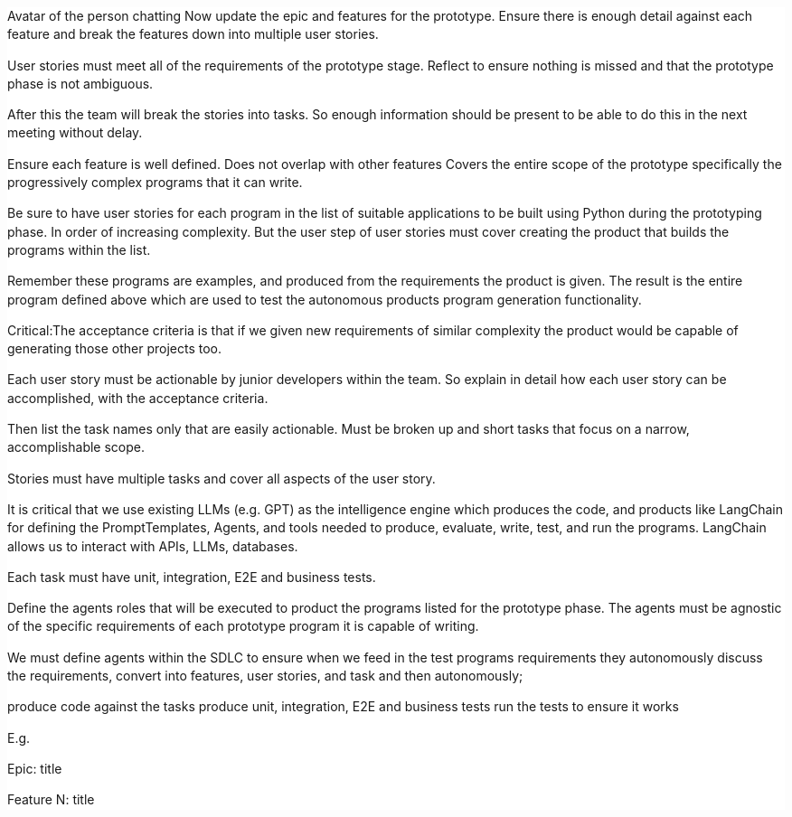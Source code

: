 Avatar of the person chatting
Now update the epic and features for the prototype. Ensure there is enough detail against each feature  and break the features down into multiple user stories.

User stories must meet all of the requirements of the prototype stage.
Reflect to ensure nothing is missed and that the prototype phase is not ambiguous.

After this the team will break the stories into tasks. So enough information should be present to be able to do this in the next meeting without delay.

Ensure each feature is well defined.
Does not overlap with other features
Covers the entire scope of the prototype specifically the progressively complex programs that it can write.


Be sure to have user stories for each program in the  list of suitable applications to be built using Python during the prototyping phase. In order of increasing complexity. But the user step of user stories must cover creating the product that builds the programs within the list.

Remember these programs are examples, and produced from the requirements the product is given. The result is the entire program defined above which are used to test the autonomous products program generation functionality.

Critical:The acceptance criteria is that if we given new requirements of similar complexity the product would be capable of generating those other projects too.

Each user story must be actionable by junior developers within the team.
So explain in detail how each user story can be accomplished, with the acceptance criteria.

Then list the task names only that are easily actionable. Must be broken up and short tasks that focus on a narrow, accomplishable scope.

Stories must have multiple tasks and cover all aspects of the user story.

It is critical that we use existing LLMs (e.g. GPT) as the intelligence engine which produces the code, and products like LangChain for defining the PromptTemplates, Agents, and tools needed to produce, evaluate, write, test, and run the programs. LangChain allows us to interact with APIs, LLMs, databases.

Each task must have unit, integration, E2E and business tests.

Define the agents roles that will be executed to product the programs listed for the prototype phase. The agents must be agnostic of the specific requirements of each prototype program it is capable of writing.

We must define agents within the SDLC to ensure when we feed in the test programs requirements they autonomously discuss the requirements, convert into features, user stories, and task and then autonomously;

produce code against the tasks
produce unit, integration, E2E and business tests
run the tests to ensure it works

E.g.

Epic: title

Feature N: title

